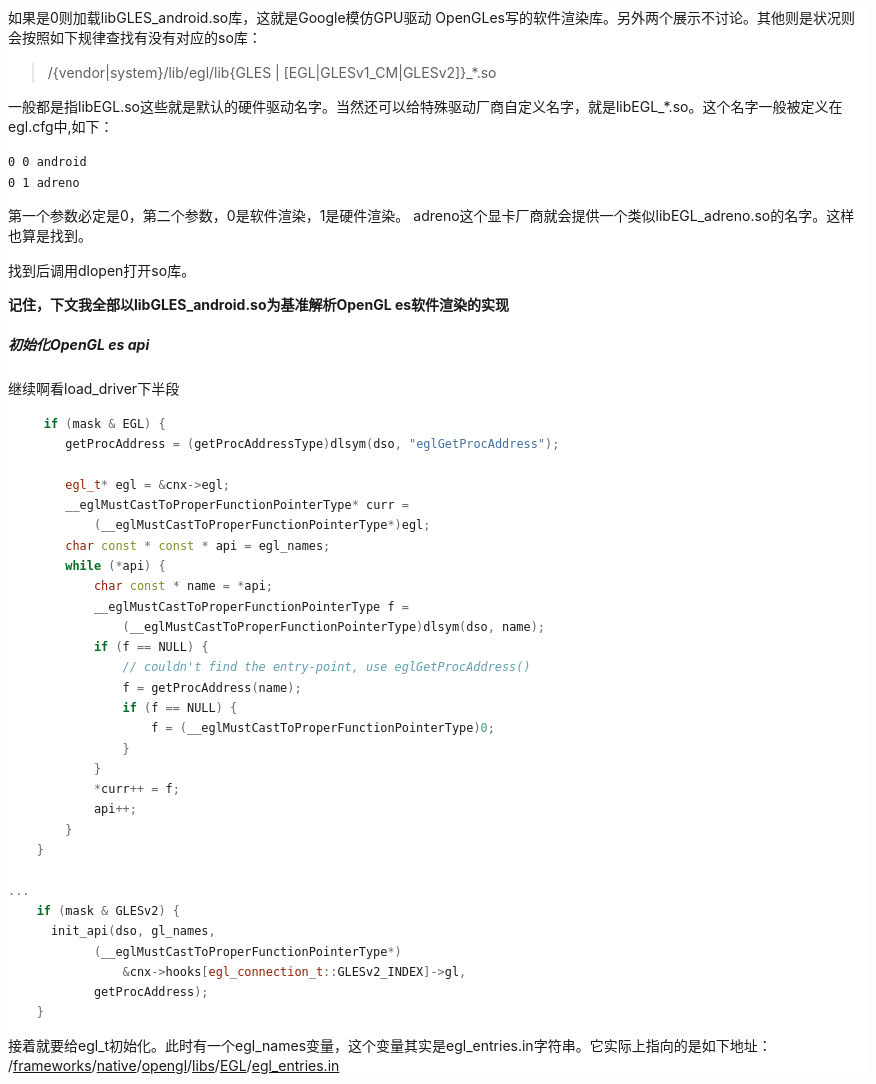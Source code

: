 如果是0则加载libGLES_android.so库，这就是Google模仿GPU驱动 OpenGLes写的软件渲染库。另外两个展示不讨论。其他则是状况则会按照如下规律查找有没有对应的so库：
> /{vendor|system}/lib/egl/lib{GLES | [EGL|GLESv1_CM|GLESv2]}_*.so

一般都是指libEGL.so这些就是默认的硬件驱动名字。当然还可以给特殊驱动厂商自定义名字，就是libEGL_*.so。这个名字一般被定义在egl.cfg中,如下：
```
0 0 android
0 1 adreno
```
第一个参数必定是0，第二个参数，0是软件渲染，1是硬件渲染。
adreno这个显卡厂商就会提供一个类似libEGL_adreno.so的名字。这样也算是找到。

找到后调用dlopen打开so库。

**记住，下文我全部以libGLES_android.so为基准解析OpenGL es软件渲染的实现**


##### 初始化OpenGL es api
继续啊看load_driver下半段
```cpp
     if (mask & EGL) {
        getProcAddress = (getProcAddressType)dlsym(dso, "eglGetProcAddress");

        egl_t* egl = &cnx->egl;
        __eglMustCastToProperFunctionPointerType* curr =
            (__eglMustCastToProperFunctionPointerType*)egl;
        char const * const * api = egl_names;
        while (*api) {
            char const * name = *api;
            __eglMustCastToProperFunctionPointerType f =
                (__eglMustCastToProperFunctionPointerType)dlsym(dso, name);
            if (f == NULL) {
                // couldn't find the entry-point, use eglGetProcAddress()
                f = getProcAddress(name);
                if (f == NULL) {
                    f = (__eglMustCastToProperFunctionPointerType)0;
                }
            }
            *curr++ = f;
            api++;
        }
    }

...
    if (mask & GLESv2) {
      init_api(dso, gl_names,
            (__eglMustCastToProperFunctionPointerType*)
                &cnx->hooks[egl_connection_t::GLESv2_INDEX]->gl,
            getProcAddress);
    }
```
接着就要给egl_t初始化。此时有一个egl_names变量，这个变量其实是egl_entries.in字符串。它实际上指向的是如下地址：
/[frameworks](http://androidxref.com/9.0.0_r3/xref/frameworks/)/[native](http://androidxref.com/9.0.0_r3/xref/frameworks/native/)/[opengl](http://androidxref.com/9.0.0_r3/xref/frameworks/native/opengl/)/[libs](http://androidxref.com/9.0.0_r3/xref/frameworks/native/opengl/libs/)/[EGL](http://androidxref.com/9.0.0_r3/xref/frameworks/native/opengl/libs/EGL/)/[egl_entries.in](http://androidxref.com/9.0.0_r3/xref/frameworks/native/opengl/libs/EGL/egl_entries.in)
